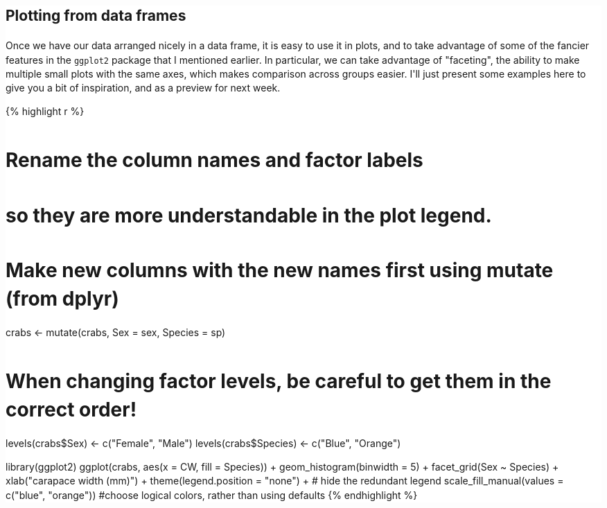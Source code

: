 
## Plotting from data frames

Once we have our data arranged nicely in a data frame, it is easy to use it in plots, and to take advantage of some of the fancier features in the `ggplot2` package that I mentioned earlier.  In particular, we can take advantage of "faceting", the ability to make multiple small plots with the same axes, which makes comparison across groups easier. I'll just present some examples here to give you a bit of inspiration, and as a preview for next week. 


{% highlight r %}
# Rename the column names and factor labels
# so they are more understandable in the plot legend.

# Make new columns with the new names first using mutate (from dplyr)
crabs <- mutate(crabs, Sex = sex, Species = sp)
# When changing factor levels, be careful to get them in the correct order!
levels(crabs$Sex) <- c("Female", "Male") 
levels(crabs$Species) <- c("Blue", "Orange")

library(ggplot2)
ggplot(crabs, aes(x = CW, fill = Species)) + 
  geom_histogram(binwidth = 5) +
  facet_grid(Sex ~ Species) +
  xlab("carapace width (mm)") +
  theme(legend.position = "none") + # hide the redundant legend
  scale_fill_manual(values = c("blue", "orange")) #choose logical colors, rather than using defaults
{% endhighlight %}
